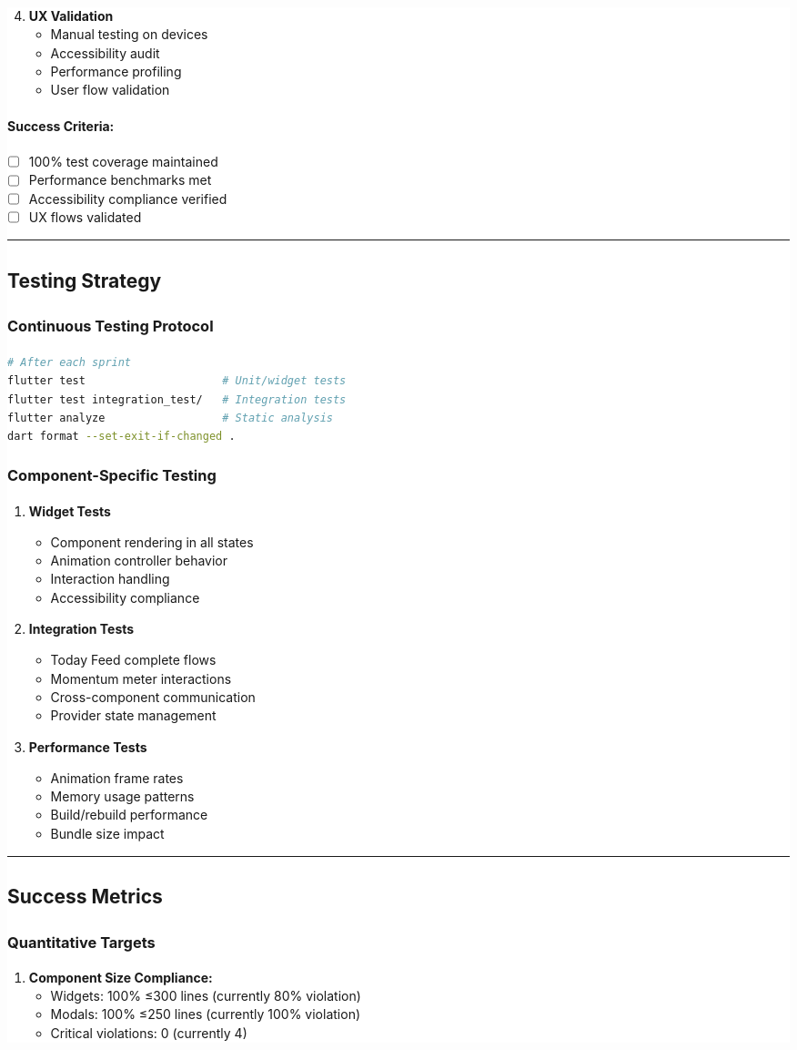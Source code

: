 4. **UX Validation**
   - Manual testing on devices
   - Accessibility audit
   - Performance profiling
   - User flow validation

#### **Success Criteria:**
- [ ] 100% test coverage maintained
- [ ] Performance benchmarks met
- [ ] Accessibility compliance verified
- [ ] UX flows validated

---

## **Testing Strategy**

### **Continuous Testing Protocol**
```bash
# After each sprint
flutter test                     # Unit/widget tests
flutter test integration_test/   # Integration tests
flutter analyze                  # Static analysis
dart format --set-exit-if-changed .
```

### **Component-Specific Testing**
1. **Widget Tests**
   - Component rendering in all states
   - Animation controller behavior
   - Interaction handling
   - Accessibility compliance

2. **Integration Tests**
   - Today Feed complete flows
   - Momentum meter interactions
   - Cross-component communication
   - Provider state management

3. **Performance Tests**
   - Animation frame rates
   - Memory usage patterns
   - Build/rebuild performance
   - Bundle size impact

---

## **Success Metrics**

### **Quantitative Targets**
1. **Component Size Compliance:**
   - Widgets: 100% ≤300 lines (currently 80% violation)
   - Modals: 100% ≤250 lines (currently 100% violation)
   - Critical violations: 0 (currently 4)
